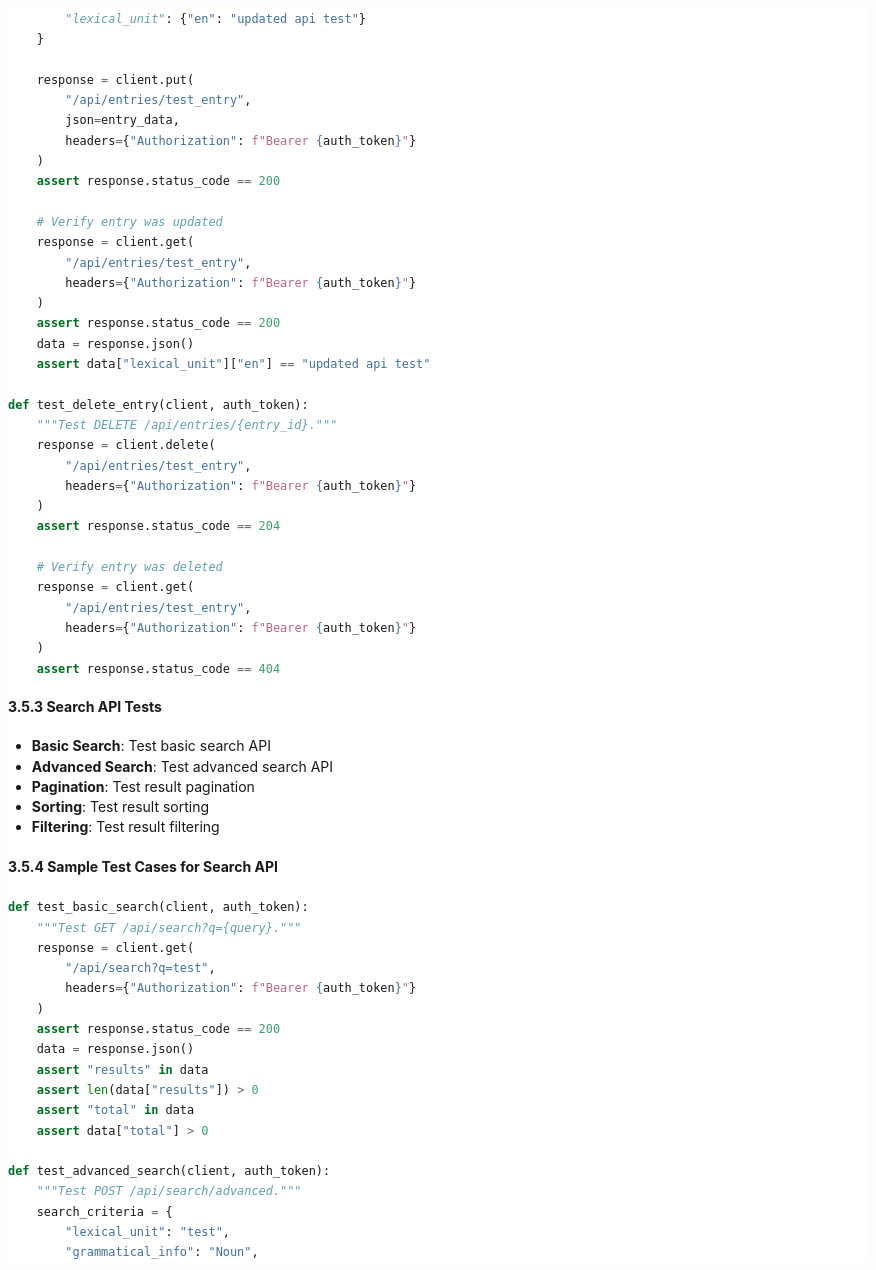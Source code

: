 ```python
        "lexical_unit": {"en": "updated api test"}
    }
    
    response = client.put(
        "/api/entries/test_entry",
        json=entry_data,
        headers={"Authorization": f"Bearer {auth_token}"}
    )
    assert response.status_code == 200
    
    # Verify entry was updated
    response = client.get(
        "/api/entries/test_entry",
        headers={"Authorization": f"Bearer {auth_token}"}
    )
    assert response.status_code == 200
    data = response.json()
    assert data["lexical_unit"]["en"] == "updated api test"

def test_delete_entry(client, auth_token):
    """Test DELETE /api/entries/{entry_id}."""
    response = client.delete(
        "/api/entries/test_entry",
        headers={"Authorization": f"Bearer {auth_token}"}
    )
    assert response.status_code == 204
    
    # Verify entry was deleted
    response = client.get(
        "/api/entries/test_entry",
        headers={"Authorization": f"Bearer {auth_token}"}
    )
    assert response.status_code == 404
```

#### 3.5.3 Search API Tests

- **Basic Search**: Test basic search API
- **Advanced Search**: Test advanced search API
- **Pagination**: Test result pagination
- **Sorting**: Test result sorting
- **Filtering**: Test result filtering

#### 3.5.4 Sample Test Cases for Search API

```python
def test_basic_search(client, auth_token):
    """Test GET /api/search?q={query}."""
    response = client.get(
        "/api/search?q=test",
        headers={"Authorization": f"Bearer {auth_token}"}
    )
    assert response.status_code == 200
    data = response.json()
    assert "results" in data
    assert len(data["results"]) > 0
    assert "total" in data
    assert data["total"] > 0

def test_advanced_search(client, auth_token):
    """Test POST /api/search/advanced."""
    search_criteria = {
        "lexical_unit": "test",
        "grammatical_info": "Noun",
```